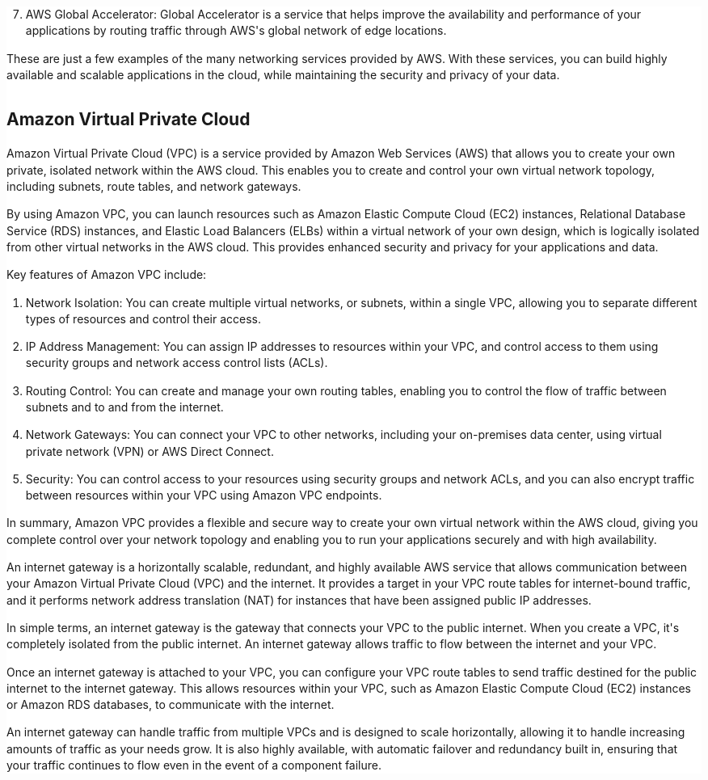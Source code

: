 7. AWS Global Accelerator: Global Accelerator is a service that helps improve the availability and performance of your applications by routing traffic through AWS's global network of edge locations.
    

These are just a few examples of the many networking services provided by AWS. With these services, you can build highly available and scalable applications in the cloud, while maintaining the security and privacy of your data.

## **Amazon Virtual Private Cloud**

Amazon Virtual Private Cloud (VPC) is a service provided by Amazon Web Services (AWS) that allows you to create your own private, isolated network within the AWS cloud. This enables you to create and control your own virtual network topology, including subnets, route tables, and network gateways.

By using Amazon VPC, you can launch resources such as Amazon Elastic Compute Cloud (EC2) instances, Relational Database Service (RDS) instances, and Elastic Load Balancers (ELBs) within a virtual network of your own design, which is logically isolated from other virtual networks in the AWS cloud. This provides enhanced security and privacy for your applications and data.

Key features of Amazon VPC include:

1. Network Isolation: You can create multiple virtual networks, or subnets, within a single VPC, allowing you to separate different types of resources and control their access.
    
2. IP Address Management: You can assign IP addresses to resources within your VPC, and control access to them using security groups and network access control lists (ACLs).
    
3. Routing Control: You can create and manage your own routing tables, enabling you to control the flow of traffic between subnets and to and from the internet.
    
4. Network Gateways: You can connect your VPC to other networks, including your on-premises data center, using virtual private network (VPN) or AWS Direct Connect.
    
5. Security: You can control access to your resources using security groups and network ACLs, and you can also encrypt traffic between resources within your VPC using Amazon VPC endpoints.
    

In summary, Amazon VPC provides a flexible and secure way to create your own virtual network within the AWS cloud, giving you complete control over your network topology and enabling you to run your applications securely and with high availability.

An internet gateway is a horizontally scalable, redundant, and highly available AWS service that allows communication between your Amazon Virtual Private Cloud (VPC) and the internet. It provides a target in your VPC route tables for internet-bound traffic, and it performs network address translation (NAT) for instances that have been assigned public IP addresses.

In simple terms, an internet gateway is the gateway that connects your VPC to the public internet. When you create a VPC, it's completely isolated from the public internet. An internet gateway allows traffic to flow between the internet and your VPC.

Once an internet gateway is attached to your VPC, you can configure your VPC route tables to send traffic destined for the public internet to the internet gateway. This allows resources within your VPC, such as Amazon Elastic Compute Cloud (EC2) instances or Amazon RDS databases, to communicate with the internet.

An internet gateway can handle traffic from multiple VPCs and is designed to scale horizontally, allowing it to handle increasing amounts of traffic as your needs grow. It is also highly available, with automatic failover and redundancy built in, ensuring that your traffic continues to flow even in the event of a component failure.
